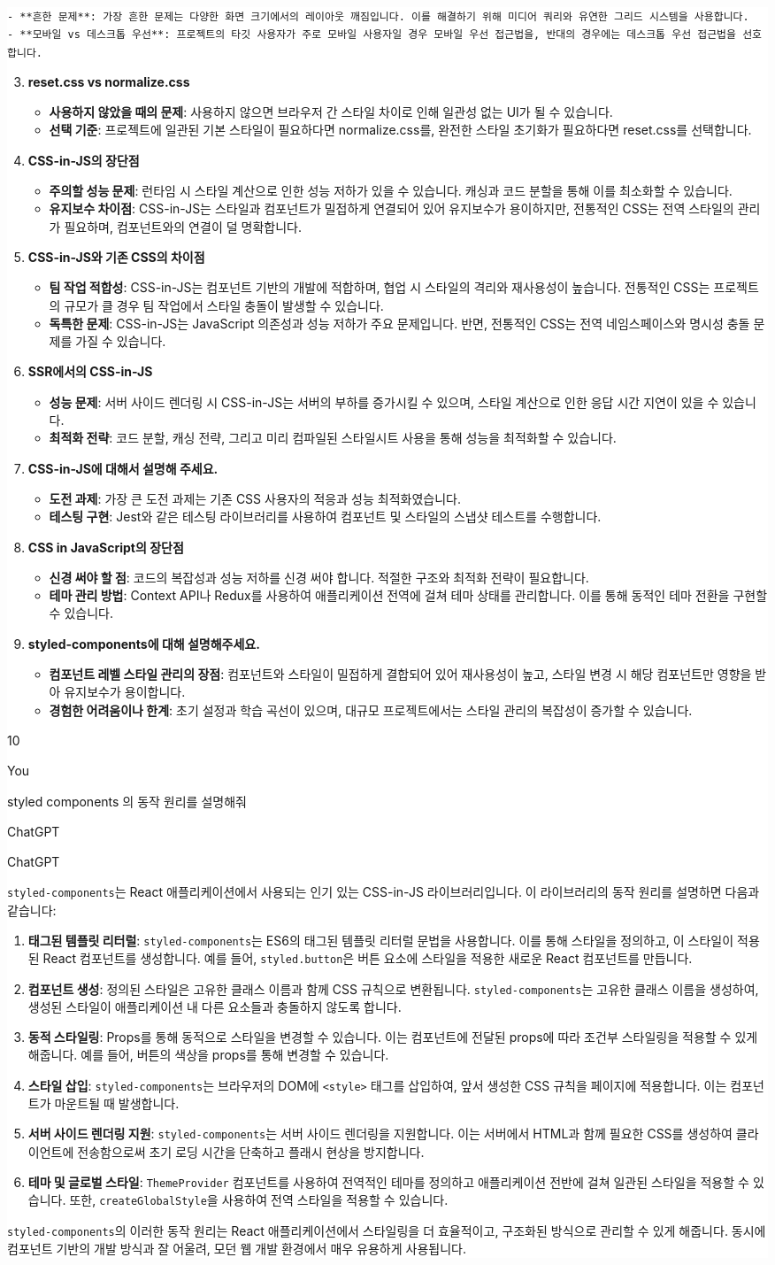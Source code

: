     - **흔한 문제**: 가장 흔한 문제는 다양한 화면 크기에서의 레이아웃 깨짐입니다. 이를 해결하기 위해 미디어 쿼리와 유연한 그리드 시스템을 사용합니다.
    - **모바일 vs 데스크톱 우선**: 프로젝트의 타깃 사용자가 주로 모바일 사용자일 경우 모바일 우선 접근법을, 반대의 경우에는 데스크톱 우선 접근법을 선호합니다.
3. **reset.css vs normalize.css**
    
    - **사용하지 않았을 때의 문제**: 사용하지 않으면 브라우저 간 스타일 차이로 인해 일관성 없는 UI가 될 수 있습니다.
    - **선택 기준**: 프로젝트에 일관된 기본 스타일이 필요하다면 normalize.css를, 완전한 스타일 초기화가 필요하다면 reset.css를 선택합니다.
4. **CSS-in-JS의 장단점**
    
    - **주의할 성능 문제**: 런타임 시 스타일 계산으로 인한 성능 저하가 있을 수 있습니다. 캐싱과 코드 분할을 통해 이를 최소화할 수 있습니다.
    - **유지보수 차이점**: CSS-in-JS는 스타일과 컴포넌트가 밀접하게 연결되어 있어 유지보수가 용이하지만, 전통적인 CSS는 전역 스타일의 관리가 필요하며, 컴포넌트와의 연결이 덜 명확합니다.
5. **CSS-in-JS와 기존 CSS의 차이점**
    
    - **팀 작업 적합성**: CSS-in-JS는 컴포넌트 기반의 개발에 적합하며, 협업 시 스타일의 격리와 재사용성이 높습니다. 전통적인 CSS는 프로젝트의 규모가 클 경우 팀 작업에서 스타일 충돌이 발생할 수 있습니다.
    - **독특한 문제**: CSS-in-JS는 JavaScript 의존성과 성능 저하가 주요 문제입니다. 반면, 전통적인 CSS는 전역 네임스페이스와 명시성 충돌 문제를 가질 수 있습니다.
6. **SSR에서의 CSS-in-JS**
    
    - **성능 문제**: 서버 사이드 렌더링 시 CSS-in-JS는 서버의 부하를 증가시킬 수 있으며, 스타일 계산으로 인한 응답 시간 지연이 있을 수 있습니다.
    - **최적화 전략**: 코드 분할, 캐싱 전략, 그리고 미리 컴파일된 스타일시트 사용을 통해 성능을 최적화할 수 있습니다.
7. **CSS-in-JS에 대해서 설명해 주세요.**
    
    - **도전 과제**: 가장 큰 도전 과제는 기존 CSS 사용자의 적응과 성능 최적화였습니다.
    - **테스팅 구현**: Jest와 같은 테스팅 라이브러리를 사용하여 컴포넌트 및 스타일의 스냅샷 테스트를 수행합니다.
8. **CSS in JavaScript의 장단점**
    
    - **신경 써야 할 점**: 코드의 복잡성과 성능 저하를 신경 써야 합니다. 적절한 구조와 최적화 전략이 필요합니다.
    - **테마 관리 방법**: Context API나 Redux를 사용하여 애플리케이션 전역에 걸쳐 테마 상태를 관리합니다. 이를 통해 동적인 테마 전환을 구현할 수 있습니다.
9. **styled-components에 대해 설명해주세요.**
    
    - **컴포넌트 레벨 스타일 관리의 장점**: 컴포넌트와 스타일이 밀접하게 결합되어 있어 재사용성이 높고, 스타일 변경 시 해당 컴포넌트만 영향을 받아 유지보수가 용이합니다.
    - **경험한 어려움이나 한계**: 초기 설정과 학습 곡선이 있으며, 대규모 프로젝트에서는 스타일 관리의 복잡성이 증가할 수 있습니다.

10

You

styled components 의 동작 원리를 설명해줘

ChatGPT

ChatGPT

`styled-components`는 React 애플리케이션에서 사용되는 인기 있는 CSS-in-JS 라이브러리입니다. 이 라이브러리의 동작 원리를 설명하면 다음과 같습니다:

1. **태그된 템플릿 리터럴**: `styled-components`는 ES6의 태그된 템플릿 리터럴 문법을 사용합니다. 이를 통해 스타일을 정의하고, 이 스타일이 적용된 React 컴포넌트를 생성합니다. 예를 들어, `styled.button`은 버튼 요소에 스타일을 적용한 새로운 React 컴포넌트를 만듭니다.
    
2. **컴포넌트 생성**: 정의된 스타일은 고유한 클래스 이름과 함께 CSS 규칙으로 변환됩니다. `styled-components`는 고유한 클래스 이름을 생성하여, 생성된 스타일이 애플리케이션 내 다른 요소들과 충돌하지 않도록 합니다.
    
3. **동적 스타일링**: Props를 통해 동적으로 스타일을 변경할 수 있습니다. 이는 컴포넌트에 전달된 props에 따라 조건부 스타일링을 적용할 수 있게 해줍니다. 예를 들어, 버튼의 색상을 props를 통해 변경할 수 있습니다.
    
4. **스타일 삽입**: `styled-components`는 브라우저의 DOM에 `<style>` 태그를 삽입하여, 앞서 생성한 CSS 규칙을 페이지에 적용합니다. 이는 컴포넌트가 마운트될 때 발생합니다.
    
5. **서버 사이드 렌더링 지원**: `styled-components`는 서버 사이드 렌더링을 지원합니다. 이는 서버에서 HTML과 함께 필요한 CSS를 생성하여 클라이언트에 전송함으로써 초기 로딩 시간을 단축하고 플래시 현상을 방지합니다.
    
6. **테마 및 글로벌 스타일**: `ThemeProvider` 컴포넌트를 사용하여 전역적인 테마를 정의하고 애플리케이션 전반에 걸쳐 일관된 스타일을 적용할 수 있습니다. 또한, `createGlobalStyle`을 사용하여 전역 스타일을 적용할 수 있습니다.
    

`styled-components`의 이러한 동작 원리는 React 애플리케이션에서 스타일링을 더 효율적이고, 구조화된 방식으로 관리할 수 있게 해줍니다. 동시에 컴포넌트 기반의 개발 방식과 잘 어울려, 모던 웹 개발 환경에서 매우 유용하게 사용됩니다.